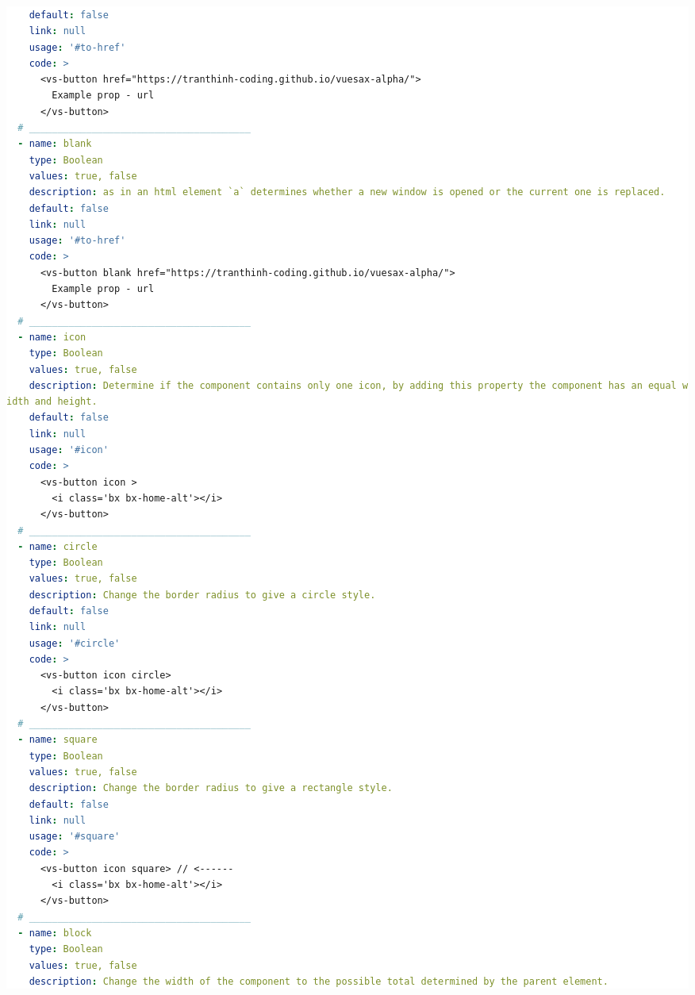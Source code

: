 ```yaml
    default: false
    link: null
    usage: '#to-href'
    code: >
      <vs-button href="https://tranthinh-coding.github.io/vuesax-alpha/">
        Example prop - url
      </vs-button>
  # _______________________________________
  - name: blank
    type: Boolean
    values: true, false
    description: as in an html element `a` determines whether a new window is opened or the current one is replaced.
    default: false
    link: null
    usage: '#to-href'
    code: >
      <vs-button blank href="https://tranthinh-coding.github.io/vuesax-alpha/">
        Example prop - url
      </vs-button>
  # _______________________________________
  - name: icon
    type: Boolean
    values: true, false
    description: Determine if the component contains only one icon, by adding this property the component has an equal width and height.
    default: false
    link: null
    usage: '#icon'
    code: >
      <vs-button icon >
        <i class='bx bx-home-alt'></i>
      </vs-button>
  # _______________________________________
  - name: circle
    type: Boolean
    values: true, false
    description: Change the border radius to give a circle style.
    default: false
    link: null
    usage: '#circle'
    code: >
      <vs-button icon circle>
        <i class='bx bx-home-alt'></i>
      </vs-button>
  # _______________________________________
  - name: square
    type: Boolean
    values: true, false
    description: Change the border radius to give a rectangle style.
    default: false
    link: null
    usage: '#square'
    code: >
      <vs-button icon square> // <------
        <i class='bx bx-home-alt'></i>
      </vs-button>
  # _______________________________________
  - name: block
    type: Boolean
    values: true, false
    description: Change the width of the component to the possible total determined by the parent element.
```
